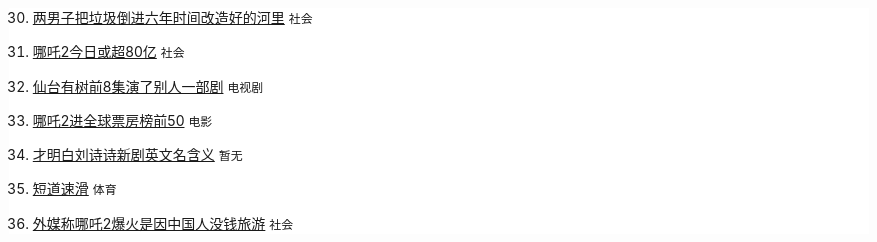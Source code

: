 30. [两男子把垃圾倒进六年时间改造好的河里](https://m.weibo.cn/search?containerid=100103type%3D1%26t%3D10%26q%3D%23%E4%B8%A4%E7%94%B7%E5%AD%90%E6%8A%8A%E5%9E%83%E5%9C%BE%E5%80%92%E8%BF%9B%E5%85%AD%E5%B9%B4%E6%97%B6%E9%97%B4%E6%94%B9%E9%80%A0%E5%A5%BD%E7%9A%84%E6%B2%B3%E9%87%8C%23&stream_entry_id=31&isnewpage=1&extparam=seat%3D1%26pos%3D28%26q%3D%2523%25E4%25B8%25A4%25E7%2594%25B7%25E5%25AD%2590%25E6%258A%258A%25E5%259E%2583%25E5%259C%25BE%25E5%2580%2592%25E8%25BF%259B%25E5%2585%25AD%25E5%25B9%25B4%25E6%2597%25B6%25E9%2597%25B4%25E6%2594%25B9%25E9%2580%25A0%25E5%25A5%25BD%25E7%259A%2584%25E6%25B2%25B3%25E9%2587%258C%2523%26dgr%3D0%26c_type%3D31%26cate%3D5001%26realpos%3D29%26stream_entry_id%3D31%26lcate%3D5001%26filter_type%3Drealtimehot%26band_rank%3D29%26flag%3D1%26display_time%3D1739073940%26pre_seqid%3D173907394005701135787143) `社会` 

31. [哪吒2今日或超80亿](https://m.weibo.cn/search?containerid=100103type%3D1%26t%3D10%26q%3D%23%E5%93%AA%E5%90%922%E4%BB%8A%E6%97%A5%E6%88%96%E8%B6%8580%E4%BA%BF%23&stream_entry_id=31&isnewpage=1&extparam=seat%3D1%26pos%3D29%26q%3D%2523%25E5%2593%25AA%25E5%2590%25922%25E4%25BB%258A%25E6%2597%25A5%25E6%2588%2596%25E8%25B6%258580%25E4%25BA%25BF%2523%26dgr%3D0%26c_type%3D31%26cate%3D5001%26realpos%3D30%26stream_entry_id%3D31%26lcate%3D5001%26filter_type%3Drealtimehot%26band_rank%3D30%26flag%3D1%26display_time%3D1739073940%26pre_seqid%3D173907394005701135787143) `社会` 

32. [仙台有树前8集演了别人一部剧](https://m.weibo.cn/search?containerid=100103type%3D1%26t%3D10%26q%3D%E4%BB%99%E5%8F%B0%E6%9C%89%E6%A0%91%E5%89%8D8%E9%9B%86%E6%BC%94%E4%BA%86%E5%88%AB%E4%BA%BA%E4%B8%80%E9%83%A8%E5%89%A7&stream_entry_id=31&isnewpage=1&extparam=seat%3D1%26pos%3D30%26q%3D%25E4%25BB%2599%25E5%258F%25B0%25E6%259C%2589%25E6%25A0%2591%25E5%2589%258D8%25E9%259B%2586%25E6%25BC%2594%25E4%25BA%2586%25E5%2588%25AB%25E4%25BA%25BA%25E4%25B8%2580%25E9%2583%25A8%25E5%2589%25A7%26dgr%3D0%26c_type%3D31%26cate%3D5001%26realpos%3D31%26stream_entry_id%3D31%26lcate%3D5001%26filter_type%3Drealtimehot%26band_rank%3D31%26flag%3D1%26display_time%3D1739073940%26pre_seqid%3D173907394005701135787143) `电视剧` 

33. [哪吒2进全球票房榜前50](https://m.weibo.cn/search?containerid=100103type%3D1%26t%3D10%26q%3D%23%E5%93%AA%E5%90%922%E8%BF%9B%E5%85%A8%E7%90%83%E7%A5%A8%E6%88%BF%E6%A6%9C%E5%89%8D50%23&stream_entry_id=31&isnewpage=1&extparam=seat%3D1%26pos%3D31%26q%3D%2523%25E5%2593%25AA%25E5%2590%25922%25E8%25BF%259B%25E5%2585%25A8%25E7%2590%2583%25E7%25A5%25A8%25E6%2588%25BF%25E6%25A6%259C%25E5%2589%258D50%2523%26dgr%3D0%26c_type%3D31%26cate%3D5001%26realpos%3D32%26stream_entry_id%3D31%26lcate%3D5001%26filter_type%3Drealtimehot%26band_rank%3D32%26flag%3D0%26display_time%3D1739073940%26pre_seqid%3D173907394005701135787143) `电影` 

34. [才明白刘诗诗新剧英文名含义](https://m.weibo.cn/search?containerid=100103type%3D1%26t%3D10%26q%3D%E6%89%8D%E6%98%8E%E7%99%BD%E5%88%98%E8%AF%97%E8%AF%97%E6%96%B0%E5%89%A7%E8%8B%B1%E6%96%87%E5%90%8D%E5%90%AB%E4%B9%89&stream_entry_id=31&isnewpage=1&extparam=seat%3D1%26pos%3D32%26q%3D%25E6%2589%258D%25E6%2598%258E%25E7%2599%25BD%25E5%2588%2598%25E8%25AF%2597%25E8%25AF%2597%25E6%2596%25B0%25E5%2589%25A7%25E8%258B%25B1%25E6%2596%2587%25E5%2590%258D%25E5%2590%25AB%25E4%25B9%2589%26dgr%3D0%26c_type%3D31%26cate%3D5001%26realpos%3D33%26stream_entry_id%3D31%26lcate%3D5001%26filter_type%3Drealtimehot%26band_rank%3D33%26flag%3D1%26display_time%3D1739073940%26pre_seqid%3D173907394005701135787143) `暂无` 

35. [短道速滑](https://m.weibo.cn/search?containerid=100103type%3D1%26t%3D10%26q%3D%E7%9F%AD%E9%81%93%E9%80%9F%E6%BB%91&stream_entry_id=31&isnewpage=1&extparam=seat%3D1%26pos%3D33%26q%3D%25E7%259F%25AD%25E9%2581%2593%25E9%2580%259F%25E6%25BB%2591%26dgr%3D0%26c_type%3D31%26cate%3D5001%26realpos%3D34%26stream_entry_id%3D31%26lcate%3D5001%26filter_type%3Drealtimehot%26band_rank%3D34%26flag%3D1%26display_time%3D1739073940%26pre_seqid%3D173907394005701135787143) `体育` 

36. [外媒称哪吒2爆火是因中国人没钱旅游](https://m.weibo.cn/search?containerid=100103type%3D1%26t%3D10%26q%3D%23%E5%A4%96%E5%AA%92%E7%A7%B0%E5%93%AA%E5%90%922%E7%88%86%E7%81%AB%E6%98%AF%E5%9B%A0%E4%B8%AD%E5%9B%BD%E4%BA%BA%E6%B2%A1%E9%92%B1%E6%97%85%E6%B8%B8%23&stream_entry_id=31&isnewpage=1&extparam=seat%3D1%26pos%3D34%26q%3D%2523%25E5%25A4%2596%25E5%25AA%2592%25E7%25A7%25B0%25E5%2593%25AA%25E5%2590%25922%25E7%2588%2586%25E7%2581%25AB%25E6%2598%25AF%25E5%259B%25A0%25E4%25B8%25AD%25E5%259B%25BD%25E4%25BA%25BA%25E6%25B2%25A1%25E9%2592%25B1%25E6%2597%2585%25E6%25B8%25B8%2523%26dgr%3D0%26c_type%3D31%26cate%3D5001%26realpos%3D35%26stream_entry_id%3D31%26lcate%3D5001%26filter_type%3Drealtimehot%26band_rank%3D35%26flag%3D0%26display_time%3D1739073940%26pre_seqid%3D173907394005701135787143) `社会` 
